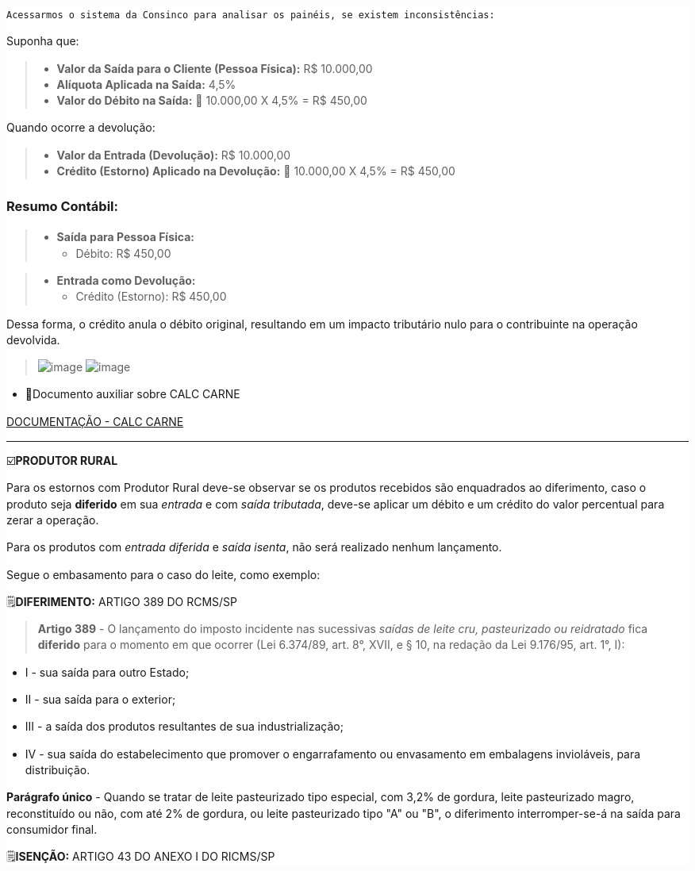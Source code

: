 ```Acessarmos o sistema da Consinco para analisar os painéis, se existem inconsistências:```

Suponha que:

> - **Valor da Saída para o Cliente (Pessoa Física):** R$ 10.000,00
> - **Alíquota Aplicada na Saída:** 4,5%
> - **Valor do Débito na Saída:** 🔴 10.000,00 X 4,5% = R$ 450,00

Quando ocorre a devolução:

> - **Valor da Entrada (Devolução):** R$ 10.000,00
> - **Crédito (Estorno) Aplicado na Devolução:** 🔴 10.000,00 X 4,5% = R$ 450,00
  
### Resumo Contábil:

> - **Saída para Pessoa Física:**
>    - Débito: R$ 450,00
     
> - **Entrada como Devolução:**
>   - Crédito (Estorno): R$ 450,00
  
Dessa forma, o crédito anula o débito original, resultando em um impacto tributário nulo para o contribuinte na operação devolvida.

> ![image](https://github.com/user-attachments/assets/aa861124-5acb-4cb9-a19a-85ba837df995)
> ![image](https://github.com/user-attachments/assets/8012475f-fec4-4630-a322-e19b08051333)

- 📂Documento auxiliar sobre CALC CARNE

[DOCUMENTAÇÃO - CALC CARNE](https://github.com/Wellingtondan/Doc_calc_carne.git)

----------------------------------------------------------------------------

☑️**PRODUTOR RURAL** 

Para os estornos com Produtor Rural deve-se observar se os produtos recebidos são enquadrados ao diferimento, caso o produto seja **diferido** em sua *entrada* e com *saída tributada*, deve-se aplicar um débito e um crédito do valor percentual para zerar a operação.

Para os produtos com *entrada diferida* e *saída isenta*, não será realizado nenhum lançamento. 

Segue o embasamento para o caso do leite, como exemplo:

🗒️**DIFERIMENTO:** ARTIGO 389 DO RCMS/SP

> **Artigo 389** - O lançamento do imposto incidente nas sucessivas *saídas de leite cru, pasteurizado ou reidratado* fica **diferido** para o momento em que ocorrer (Lei 6.374/89, art. 8°, XVII, e § 10, na redação da Lei 9.176/95, art. 1°, I):

- I - sua saída para outro Estado;

- II - sua saída para o exterior;

- III - a saída dos produtos resultantes de sua industrialização;

- IV - sua saída do estabelecimento que promover o engarrafamento ou envasamento em embalagens invioláveis, para distribuição.

**Parágrafo único** - Quando se tratar de leite pasteurizado tipo especial, com 3,2% de gordura, leite pasteurizado magro, reconstituído ou não, com até 2% de gordura, ou leite pasteurizado tipo "A" ou "B", o diferimento interromper-se-á na saída para consumidor final.

🗒️**ISENÇÃO:** ARTIGO 43 DO ANEXO I DO RICMS/SP

```
